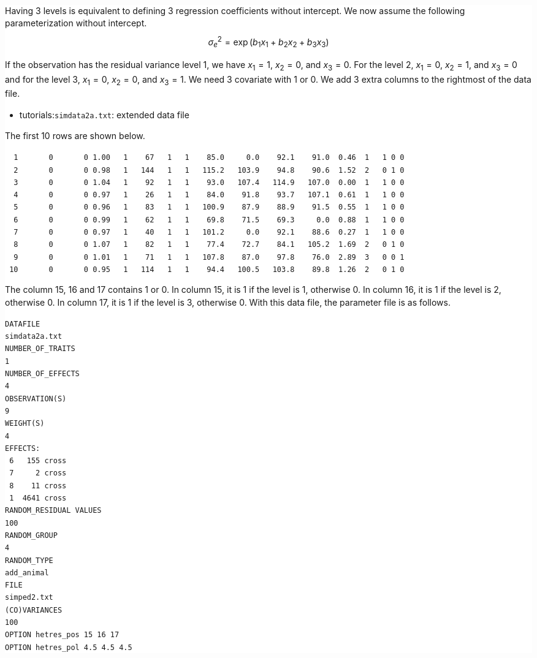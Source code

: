 Having 3 levels is equivalent to defining 3 regression coefficients without intercept. We now assume the following parameterization without intercept.
$$
\sigma_e^2 = \exp(b_1 x_1 + b_2 x_2 + b_3 x_3 )
$$

If the observation has the residual variance level 1, we have $x_1 = 1$, $x_2 = 0$, and $x_3 = 0$. For the level 2, $x_1 = 0$, $x_2 = 1$, and $x_3 = 0$ and for the level 3, $x_1 = 0$, $x_2 = 0$, and $x_3 = 1$. We need 3 covariate with 1 or 0. We add 3 extra columns to the rightmost of the data file.

- tutorials:`simdata2a.txt`: extended data file

The first 10 rows are shown below.

~~~~~{language=text caption="simdata2a.txt"}
  1       0       0 1.00   1    67   1   1    85.0     0.0    92.1    91.0  0.46  1   1 0 0
  2       0       0 0.98   1   144   1   1   115.2   103.9    94.8    90.6  1.52  2   0 1 0
  3       0       0 1.04   1    92   1   1    93.0   107.4   114.9   107.0  0.00  1   1 0 0
  4       0       0 0.97   1    26   1   1    84.0    91.8    93.7   107.1  0.61  1   1 0 0
  5       0       0 0.96   1    83   1   1   100.9    87.9    88.9    91.5  0.55  1   1 0 0
  6       0       0 0.99   1    62   1   1    69.8    71.5    69.3     0.0  0.88  1   1 0 0
  7       0       0 0.97   1    40   1   1   101.2     0.0    92.1    88.6  0.27  1   1 0 0
  8       0       0 1.07   1    82   1   1    77.4    72.7    84.1   105.2  1.69  2   0 1 0
  9       0       0 1.01   1    71   1   1   107.8    87.0    97.8    76.0  2.89  3   0 0 1
 10       0       0 0.95   1   114   1   1    94.4   100.5   103.8    89.8  1.26  2   0 1 0
~~~~~

The column 15, 16 and 17 contains 1 or 0. In column 15, it is 1 if the level is 1, otherwise 0. In column 16, it is 1 if the level is 2, otherwise 0. In column 17, it is 1 if the level is 3, otherwise 0. With this data file, the parameter file is as follows.

~~~~~{language=blupf90 caption="aireml2a.txt"}
DATAFILE
simdata2a.txt
NUMBER_OF_TRAITS
1
NUMBER_OF_EFFECTS
4
OBSERVATION(S)
9
WEIGHT(S)
4
EFFECTS:
 6   155 cross
 7     2 cross
 8    11 cross
 1  4641 cross
RANDOM_RESIDUAL VALUES
100
RANDOM_GROUP
4
RANDOM_TYPE
add_animal
FILE
simped2.txt
(CO)VARIANCES
100
OPTION hetres_pos 15 16 17
OPTION hetres_pol 4.5 4.5 4.5
~~~~~
